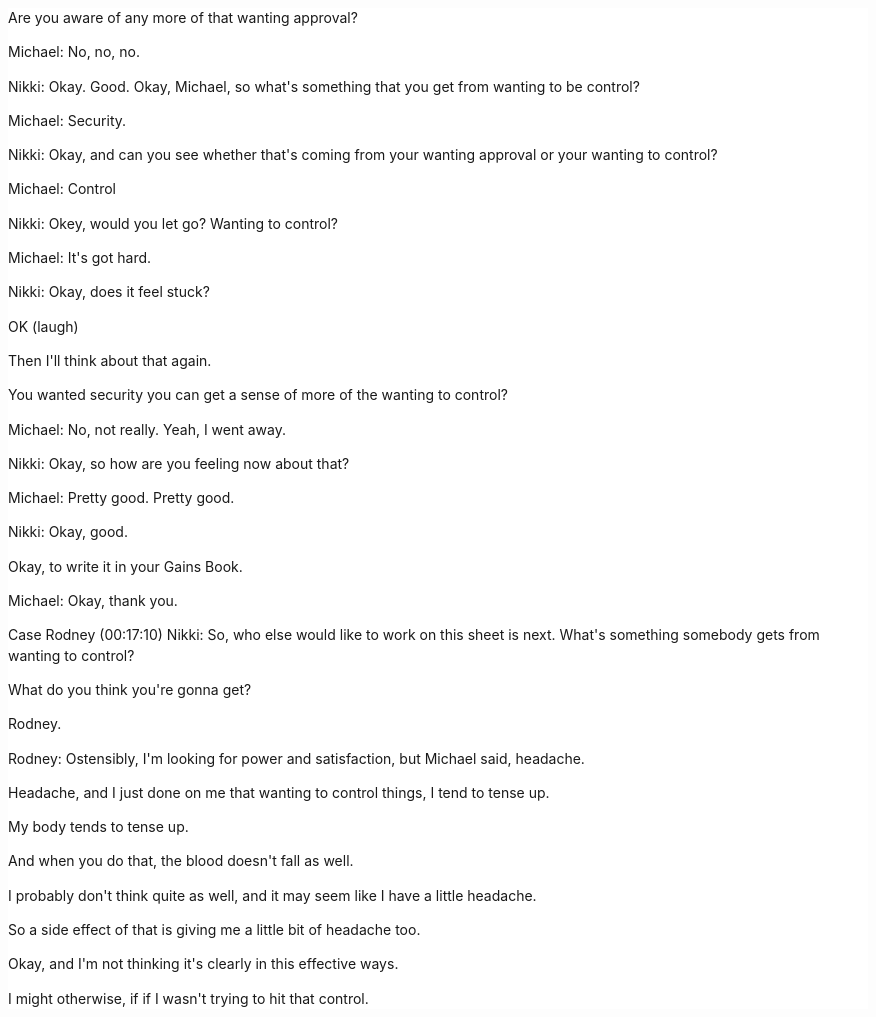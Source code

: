 Are you aware of any more of that wanting approval?

Michael: No, no, no. 

Nikki: Okay. Good. Okay, Michael, so what's something that you get from wanting to be control?

Michael: Security.

Nikki: Okay, and can you see whether that's coming from your wanting approval or your wanting to control?

Michael: Control

Nikki: Okey, would you let go? Wanting to control?

Michael: It's got hard. 

Nikki: Okay, does it feel stuck?

OK (laugh) 

Then I'll think about that again.

You wanted security you can get a sense of more of the wanting to control?

Michael: No, not really. Yeah, I went away.

Nikki: Okay, so how are you feeling now about that?

Michael: Pretty good. Pretty good. 

Nikki: Okay, good.

Okay, to write it in your Gains Book. 

Michael: Okay, thank you.


Case Rodney
(00:17:10)
Nikki: 
So, who else would like to work on this sheet is next. What's something somebody gets from wanting to control?

What do you think you're gonna get?

Rodney.

Rodney: 
Ostensibly, I'm looking for power and satisfaction, but Michael said, headache.

Headache, and I just done on me that wanting to control things, I tend to tense up.

My body tends to tense up.

And when you do that, the blood doesn't fall as well.

I probably don't think quite as well, and it may seem like I have a little headache.

So a side effect of that is giving me a little bit of headache too.

Okay, and I'm not thinking it's clearly in this effective ways.

I might otherwise, if if I wasn't trying to hit that control.

